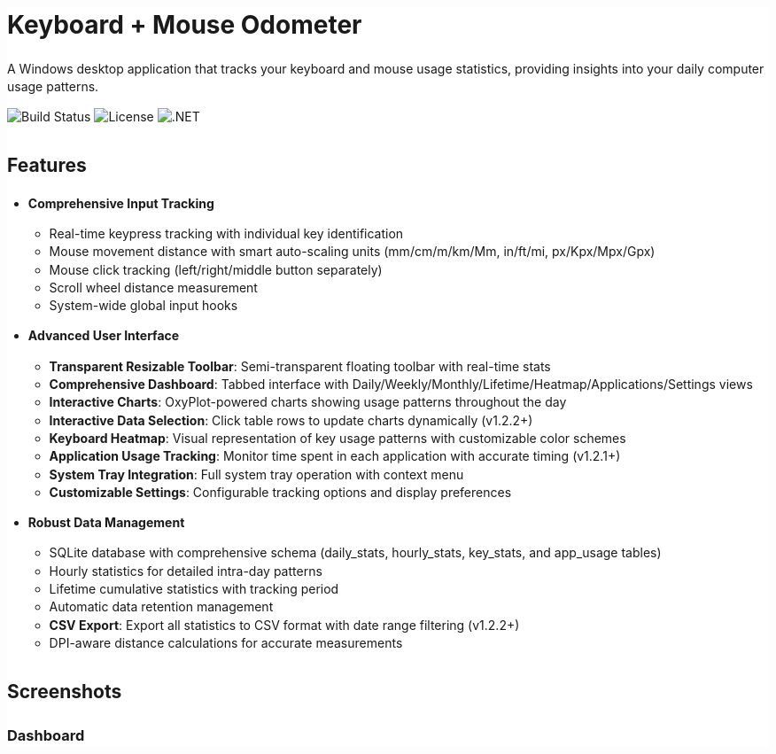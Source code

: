 # Keyboard + Mouse Odometer

A Windows desktop application that tracks your keyboard and mouse usage statistics, providing insights into your daily computer usage patterns.

![Build Status](https://github.com/rorph/kb-odo/actions/workflows/build-and-test.yml/badge.svg)
![License](https://img.shields.io/badge/license-MIT-blue.svg)
![.NET](https://img.shields.io/badge/.NET-8.0-512BD4.svg)

## Features

- **Comprehensive Input Tracking**
  - Real-time keypress tracking with individual key identification
  - Mouse movement distance with smart auto-scaling units (mm/cm/m/km/Mm, in/ft/mi, px/Kpx/Mpx/Gpx)
  - Mouse click tracking (left/right/middle button separately)
  - Scroll wheel distance measurement
  - System-wide global input hooks
  
- **Advanced User Interface**
  - **Transparent Resizable Toolbar**: Semi-transparent floating toolbar with real-time stats
  - **Comprehensive Dashboard**: Tabbed interface with Daily/Weekly/Monthly/Lifetime/Heatmap/Applications/Settings views
  - **Interactive Charts**: OxyPlot-powered charts showing usage patterns throughout the day
  - **Interactive Data Selection**: Click table rows to update charts dynamically (v1.2.2+)
  - **Keyboard Heatmap**: Visual representation of key usage patterns with customizable color schemes
  - **Application Usage Tracking**: Monitor time spent in each application with accurate timing (v1.2.1+)
  - **System Tray Integration**: Full system tray operation with context menu
  - **Customizable Settings**: Configurable tracking options and display preferences
  
- **Robust Data Management**
  - SQLite database with comprehensive schema (daily_stats, hourly_stats, key_stats, and app_usage tables)
  - Hourly statistics for detailed intra-day patterns
  - Lifetime cumulative statistics with tracking period
  - Automatic data retention management
  - **CSV Export**: Export all statistics to CSV format with date range filtering (v1.2.2+)
  - DPI-aware distance calculations for accurate measurements

## Screenshots

### Dashboard